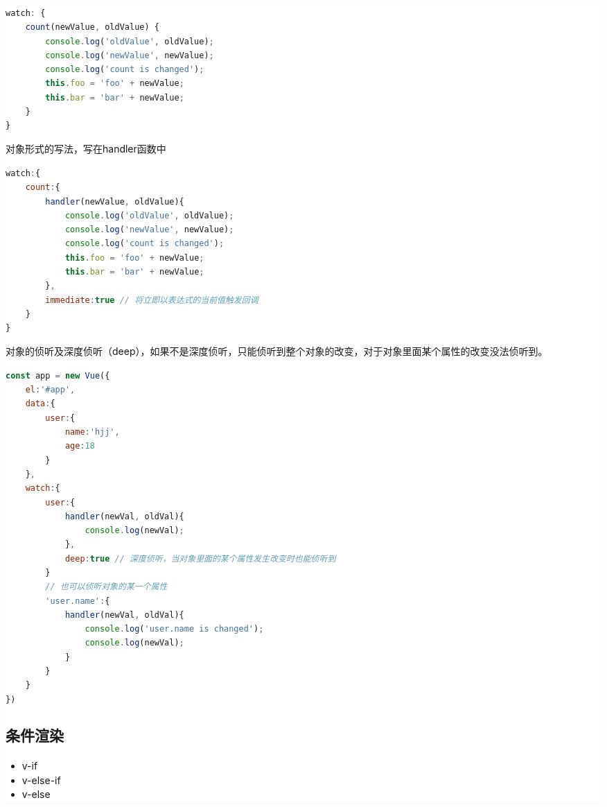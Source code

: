 ```js
watch: {
    count(newValue, oldValue) {
        console.log('oldValue', oldValue);
        console.log('newValue', newValue);
        console.log('count is changed');
        this.foo = 'foo' + newValue;
        this.bar = 'bar' + newValue;
    }
}
```
对象形式的写法，写在handler函数中

```js
watch:{
    count:{
        handler(newValue, oldValue){
            console.log('oldValue', oldValue);
            console.log('newValue', newValue);
            console.log('count is changed');
            this.foo = 'foo' + newValue;
            this.bar = 'bar' + newValue;
        },
        immediate:true // 将立即以表达式的当前值触发回调
    }
}
```
对象的侦听及深度侦听（deep），如果不是深度侦听，只能侦听到整个对象的改变，对于对象里面某个属性的改变没法侦听到。

```js
const app = new Vue({
    el:'#app',
    data:{
        user:{
            name:'hjj',
            age:18
        }
    },
    watch:{
        user:{
            handler(newVal, oldVal){
                console.log(newVal);
            },
            deep:true // 深度侦听，当对象里面的某个属性发生改变时也能侦听到
        }
        // 也可以侦听对象的某一个属性
        'user.name':{
            handler(newVal, oldVal){
                console.log('user.name is changed');
                console.log(newVal);
            }
        }
    }
})
```
## 条件渲染
- v-if
- v-else-if
- v-else
